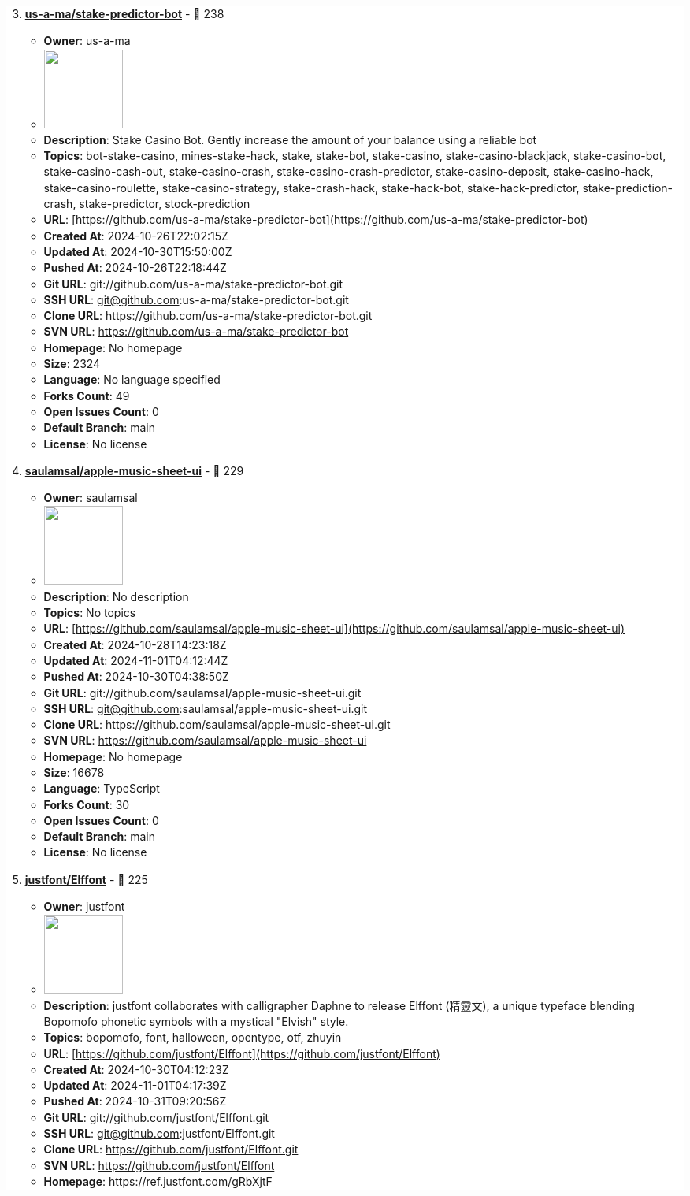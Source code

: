 3. **[us-a-ma/stake-predictor-bot](https://github.com/us-a-ma/stake-predictor-bot)** - 🌟 238
   - **Owner**: us-a-ma
   - <img src="https://avatars.githubusercontent.com/u/151471469?v=4" width="100" height="100">
   - **Description**: Stake Casino Bot. Gently increase the amount of your balance using a reliable bot
   - **Topics**: bot-stake-casino, mines-stake-hack, stake, stake-bot, stake-casino, stake-casino-blackjack, stake-casino-bot, stake-casino-cash-out, stake-casino-crash, stake-casino-crash-predictor, stake-casino-deposit, stake-casino-hack, stake-casino-roulette, stake-casino-strategy, stake-crash-hack, stake-hack-bot, stake-hack-predictor, stake-prediction-crash, stake-predictor, stock-prediction
   - **URL**: [https://github.com/us-a-ma/stake-predictor-bot](https://github.com/us-a-ma/stake-predictor-bot)
   - **Created At**: 2024-10-26T22:02:15Z
   - **Updated At**: 2024-10-30T15:50:00Z
   - **Pushed At**: 2024-10-26T22:18:44Z
   - **Git URL**: git://github.com/us-a-ma/stake-predictor-bot.git
   - **SSH URL**: git@github.com:us-a-ma/stake-predictor-bot.git
   - **Clone URL**: https://github.com/us-a-ma/stake-predictor-bot.git
   - **SVN URL**: https://github.com/us-a-ma/stake-predictor-bot
   - **Homepage**: No homepage
   - **Size**: 2324
   - **Language**: No language specified
   - **Forks Count**: 49
   - **Open Issues Count**: 0
   - **Default Branch**: main
   - **License**: No license

4. **[saulamsal/apple-music-sheet-ui](https://github.com/saulamsal/apple-music-sheet-ui)** - 🌟 229
   - **Owner**: saulamsal
   - <img src="https://avatars.githubusercontent.com/u/28447850?v=4" width="100" height="100">
   - **Description**: No description
   - **Topics**: No topics
   - **URL**: [https://github.com/saulamsal/apple-music-sheet-ui](https://github.com/saulamsal/apple-music-sheet-ui)
   - **Created At**: 2024-10-28T14:23:18Z
   - **Updated At**: 2024-11-01T04:12:44Z
   - **Pushed At**: 2024-10-30T04:38:50Z
   - **Git URL**: git://github.com/saulamsal/apple-music-sheet-ui.git
   - **SSH URL**: git@github.com:saulamsal/apple-music-sheet-ui.git
   - **Clone URL**: https://github.com/saulamsal/apple-music-sheet-ui.git
   - **SVN URL**: https://github.com/saulamsal/apple-music-sheet-ui
   - **Homepage**: No homepage
   - **Size**: 16678
   - **Language**: TypeScript
   - **Forks Count**: 30
   - **Open Issues Count**: 0
   - **Default Branch**: main
   - **License**: No license

5. **[justfont/Elffont](https://github.com/justfont/Elffont)** - 🌟 225
   - **Owner**: justfont
   - <img src="https://avatars.githubusercontent.com/u/5063162?v=4" width="100" height="100">
   - **Description**: justfont collaborates with calligrapher Daphne to release Elffont (精靈文), a unique typeface blending Bopomofo phonetic symbols with a mystical "Elvish" style. 
   - **Topics**: bopomofo, font, halloween, opentype, otf, zhuyin
   - **URL**: [https://github.com/justfont/Elffont](https://github.com/justfont/Elffont)
   - **Created At**: 2024-10-30T04:12:23Z
   - **Updated At**: 2024-11-01T04:17:39Z
   - **Pushed At**: 2024-10-31T09:20:56Z
   - **Git URL**: git://github.com/justfont/Elffont.git
   - **SSH URL**: git@github.com:justfont/Elffont.git
   - **Clone URL**: https://github.com/justfont/Elffont.git
   - **SVN URL**: https://github.com/justfont/Elffont
   - **Homepage**: https://ref.justfont.com/gRbXjtF
